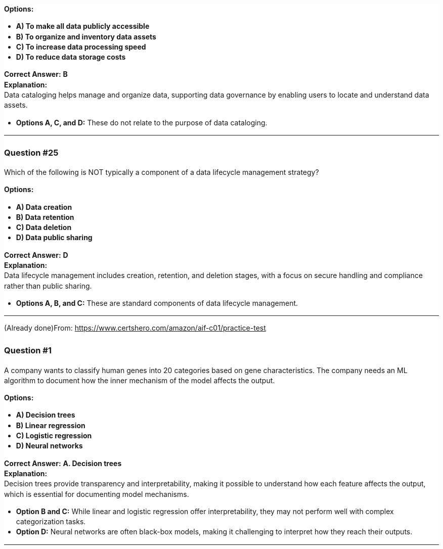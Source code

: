 **Options:**  
- **A) To make all data publicly accessible**  
- **B) To organize and inventory data assets**  
- **C) To increase data processing speed**  
- **D) To reduce data storage costs**  

**Correct Answer:** **B**  
**Explanation:**  
Data cataloging helps manage and organize data, supporting data governance by enabling users to locate and understand data assets.

- **Options A, C, and D:** These do not relate to the purpose of data cataloging.

---

### **Question #25**  
Which of the following is NOT typically a component of a data lifecycle management strategy?

**Options:**  
- **A) Data creation**  
- **B) Data retention**  
- **C) Data deletion**  
- **D) Data public sharing**  

**Correct Answer:** **D**  
**Explanation:**  
Data lifecycle management includes creation, retention, and deletion stages, with a focus on secure handling and compliance rather than public sharing.

- **Options A, B, and C:** These are standard components of data lifecycle management.

---

(Already done)From: https://www.certshero.com/amazon/aif-c01/practice-test

### **Question #1**  
A company wants to classify human genes into 20 categories based on gene characteristics. The company needs an ML algorithm to document how the inner mechanism of the model affects the output.

**Options:**  
- **A) Decision trees**  
- **B) Linear regression**  
- **C) Logistic regression**  
- **D) Neural networks**  

**Correct Answer:** **A. Decision trees**  
**Explanation:**  
Decision trees provide transparency and interpretability, making it possible to understand how each feature affects the output, which is essential for documenting model mechanisms.

- **Option B and C:** While linear and logistic regression offer interpretability, they may not perform well with complex categorization tasks.
- **Option D:** Neural networks are often black-box models, making it challenging to interpret how they reach their outputs.

---
